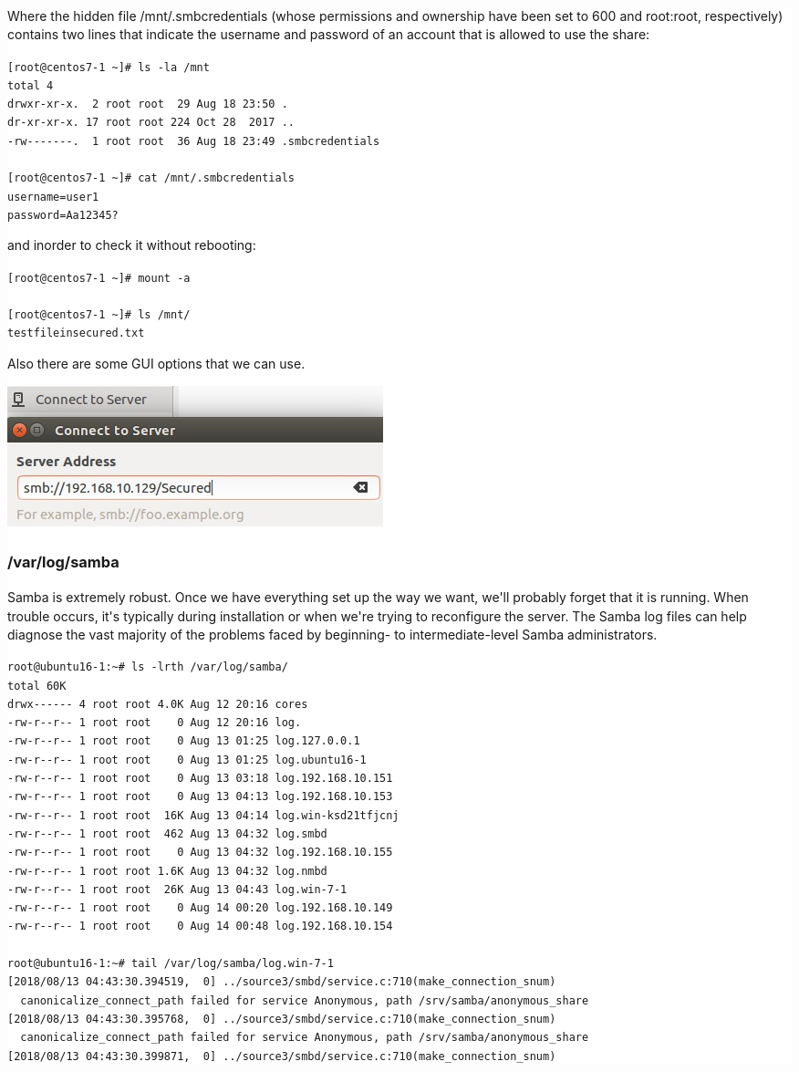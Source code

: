 Where the hidden file /mnt/.smbcredentials \(whose permissions and ownership have been set to 600 and root:root, respectively\) contains two lines that indicate the username and password of an account that is allowed to use the share:

```text
[root@centos7-1 ~]# ls -la /mnt
total 4
drwxr-xr-x.  2 root root  29 Aug 18 23:50 .
dr-xr-xr-x. 17 root root 224 Oct 28  2017 ..
-rw-------.  1 root root  36 Aug 18 23:49 .smbcredentials

[root@centos7-1 ~]# cat /mnt/.smbcredentials 
username=user1
password=Aa12345?
```

and inorder to check it without rebooting:

```text
[root@centos7-1 ~]# mount -a

[root@centos7-1 ~]# ls /mnt/
testfileinsecured.txt
```

Also there are some GUI options that we can use.

![](.gitbook/assets/samba-linuxclientgui.jpg)

### /var/log/samba

Samba is extremely robust. Once we have everything set up the way we want, we'll probably forget that it is running. When trouble occurs, it's typically during installation or when we're trying to reconfigure the server. The Samba log files can help diagnose the vast majority of the problems faced by beginning- to intermediate-level Samba administrators.

```text
root@ubuntu16-1:~# ls -lrth /var/log/samba/
total 60K
drwx------ 4 root root 4.0K Aug 12 20:16 cores
-rw-r--r-- 1 root root    0 Aug 12 20:16 log.
-rw-r--r-- 1 root root    0 Aug 13 01:25 log.127.0.0.1
-rw-r--r-- 1 root root    0 Aug 13 01:25 log.ubuntu16-1
-rw-r--r-- 1 root root    0 Aug 13 03:18 log.192.168.10.151
-rw-r--r-- 1 root root    0 Aug 13 04:13 log.192.168.10.153
-rw-r--r-- 1 root root  16K Aug 13 04:14 log.win-ksd21tfjcnj
-rw-r--r-- 1 root root  462 Aug 13 04:32 log.smbd
-rw-r--r-- 1 root root    0 Aug 13 04:32 log.192.168.10.155
-rw-r--r-- 1 root root 1.6K Aug 13 04:32 log.nmbd
-rw-r--r-- 1 root root  26K Aug 13 04:43 log.win-7-1
-rw-r--r-- 1 root root    0 Aug 14 00:20 log.192.168.10.149
-rw-r--r-- 1 root root    0 Aug 14 00:48 log.192.168.10.154

root@ubuntu16-1:~# tail /var/log/samba/log.win-7-1 
[2018/08/13 04:43:30.394519,  0] ../source3/smbd/service.c:710(make_connection_snum)
  canonicalize_connect_path failed for service Anonymous, path /srv/samba/anonymous_share
[2018/08/13 04:43:30.395768,  0] ../source3/smbd/service.c:710(make_connection_snum)
  canonicalize_connect_path failed for service Anonymous, path /srv/samba/anonymous_share
[2018/08/13 04:43:30.399871,  0] ../source3/smbd/service.c:710(make_connection_snum)
```